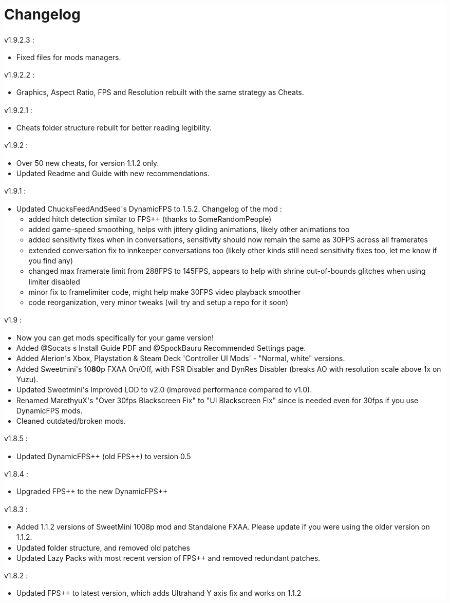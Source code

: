 # Changelog
v1.9.2.3 :
- Fixed files for mods managers.

v1.9.2.2 :
- Graphics, Aspect Ratio, FPS and Resolution rebuilt with the same strategy as Cheats.

v1.9.2.1 :
 - Cheats folder structure rebuilt for better reading legibility.

v1.9.2 : 
- Over 50 new cheats, for version 1.1.2 only.
- Updated Readme and Guide with new recommendations.

v1.9.1 : 
- Updated ChucksFeedAndSeed's DynamicFPS to 1.5.2.
Changelog of the mod : 
  -  added hitch detection similar to FPS++ (thanks to SomeRandomPeople)
  -  added game-speed smoothing, helps with jittery gliding animations, likely other animations too
  -  added sensitivity fixes when in conversations, sensitivity should now remain the same as 30FPS across all framerates
  -  extended conversation fix to innkeeper conversations too (likely other kinds still need sensitivity fixes too, let me know if you find any)
  -  changed max framerate limit from 288FPS to 145FPS, appears to help with shrine out-of-bounds glitches when using limiter disabled
  -  minor fix to framelimiter code, might help make 30FPS video playback smoother
  -  code reorganization, very minor tweaks (will try and setup a repo for it soon)

v1.9 :
- Now you can get mods specifically for your game version!
- Added @Socats s Install Guide PDF and @SpockBauru Recommended Settings page.
- Added Alerion's Xbox, Playstation & Steam Deck 'Controller UI Mods' - "Normal, white" versions.
- Added Sweetmini's 10**80**p FXAA On/Off, with FSR Disabler and DynRes Disabler (breaks AO with resolution scale above 1x on Yuzu).
- Updated Sweetmini's Improved LOD to v2.0 (improved performance compared to v1.0).
- Renamed MarethyuX's "Over 30fps Blackscreen Fix" to "UI Blackscreen Fix" since is needed even for 30fps if you use DynamicFPS mods.
- Cleaned outdated/broken mods.

v1.8.5 :
- Updated DynamicFPS++ (old FPS++) to version 0.5

v1.8.4 :
- Upgraded FPS++ to the new DynamicFPS++

v1.8.3 :
- Added 1.1.2 versions of SweetMini 1008p mod and Standalone FXAA. Please update if you were using the older version on 1.1.2.
- Updated folder structure, and removed old patches
- Updated Lazy Packs with most recent version of FPS++ and removed redundant patches.

v1.8.2 :
- Updated FPS++ to latest version, which adds Ultrahand Y axis fix and works on 1.1.2
